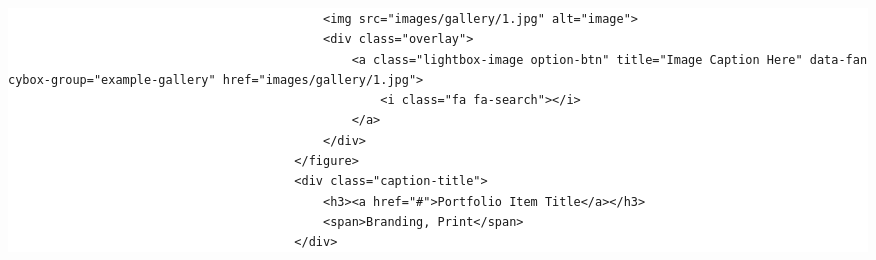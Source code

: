                                                 <img src="images/gallery/1.jpg" alt="image">
                                                <div class="overlay">
                                                    <a class="lightbox-image option-btn" title="Image Caption Here" data-fancybox-group="example-gallery" href="images/gallery/1.jpg">
                                                        <i class="fa fa-search"></i>
                                                    </a>                                
                                                </div>
                                            </figure>
                                            <div class="caption-title">
                                                <h3><a href="#">Portfolio Item Title</a></h3>
                                                <span>Branding, Print</span>
                                            </div>